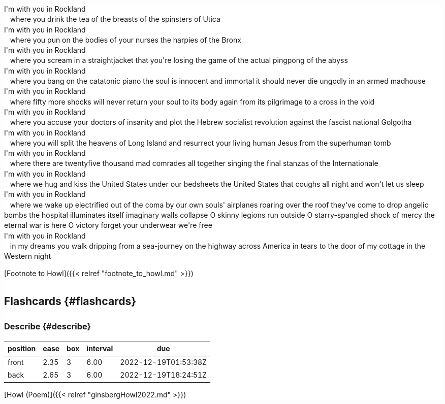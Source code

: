 I'm with you in Rockland<br />
&nbsp;&nbsp;&nbsp;where you drink the tea of the breasts of the spinsters of Utica<br />
I'm with you in Rockland<br />
&nbsp;&nbsp;&nbsp;where you pun on the bodies of your nurses the harpies of the Bronx<br />
I'm with you in Rockland<br />
&nbsp;&nbsp;&nbsp;where you scream in a straightjacket that you're losing the game of the actual pingpong of the abyss<br />
I'm with you in Rockland<br />
&nbsp;&nbsp;&nbsp;where you bang on the catatonic piano the soul is innocent and immortal it should never die ungodly in an armed madhouse<br />
I'm with you in Rockland<br />
&nbsp;&nbsp;&nbsp;where fifty more shocks will never return your soul to its body again from its pilgrimage to a cross in the void<br />
I'm with you in Rockland<br />
&nbsp;&nbsp;&nbsp;where you accuse your doctors of insanity and plot the Hebrew socialist revolution against the fascist national Golgotha<br />
I'm with you in Rockland<br />
&nbsp;&nbsp;&nbsp;where you will split the heavens of Long Island and resurrect your living human Jesus from the superhuman tomb<br />
I'm with you in Rockland<br />
&nbsp;&nbsp;&nbsp;where there are twentyfive thousand mad comrades all together singing the final stanzas of the Internationale<br />
I'm with you in Rockland<br />
&nbsp;&nbsp;&nbsp;where we hug and kiss the United States under our bedsheets the United States that coughs all night and won't let us sleep<br />
I'm with you in Rockland<br />
&nbsp;&nbsp;&nbsp;where we wake up electrified out of the coma by our own souls' airplanes roaring over the roof they've come to drop angelic bombs the hospital illuminates itself    imaginary walls collapse    O skinny legions run outside    O starry-spangled shock of mercy the eternal war is here    O victory forget your underwear we're free<br />
I'm with you in Rockland<br />
&nbsp;&nbsp;&nbsp;in my dreams you walk dripping from a sea-journey on the highway across America in tears to the door of my cottage in the Western night<br />

</div>

[Footnote to Howl]({{< relref "footnote_to_howl.md" >}})


## Flashcards {#flashcards}


### Describe {#describe}

| position | ease | box | interval | due                  |
|----------|------|-----|----------|----------------------|
| front    | 2.35 | 3   | 6.00     | 2022-12-19T01:53:38Z |
| back     | 2.65 | 3   | 6.00     | 2022-12-19T18:24:51Z |

[Howl (Poem)]({{< relref "ginsbergHowl2022.md" >}})

